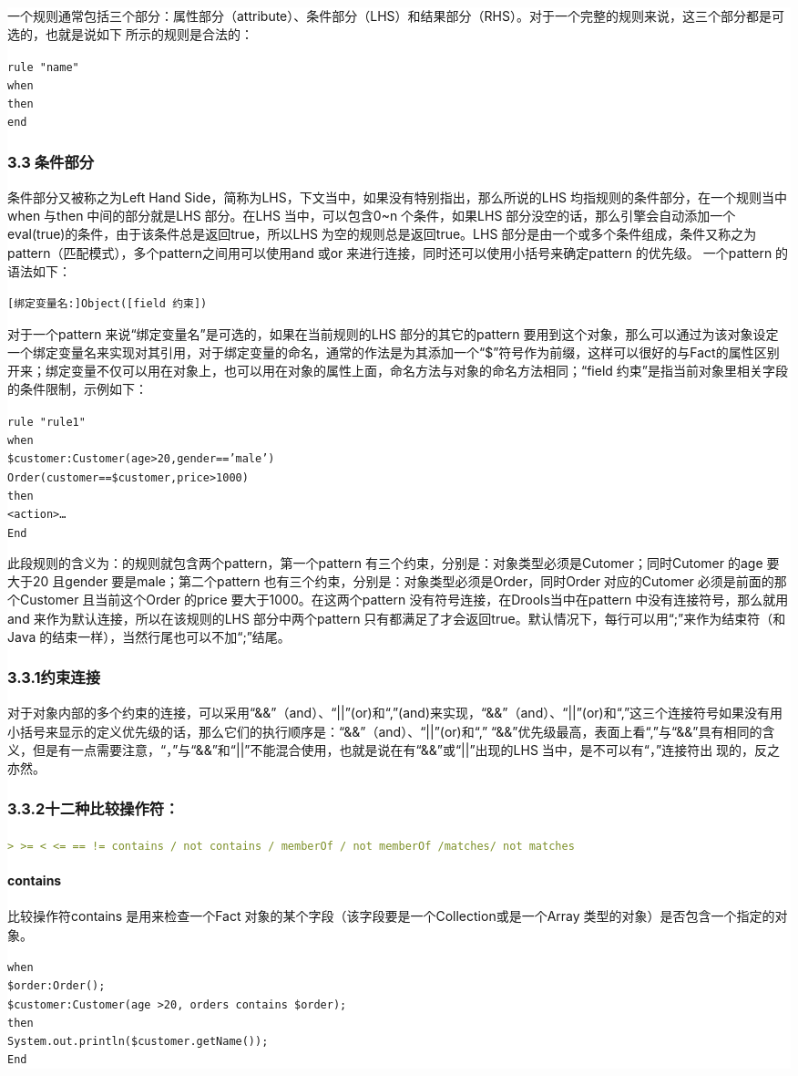 一个规则通常包括三个部分：属性部分（attribute）、条件部分（LHS）和结果部分（RHS）。对于一个完整的规则来说，这三个部分都是可选的，也就是说如下 所示的规则是合法的：
```
rule "name"
when
then
end
```
### 3.3 条件部分
条件部分又被称之为Left Hand Side，简称为LHS，下文当中，如果没有特别指出，那么所说的LHS 均指规则的条件部分，在一个规则当中when 与then 中间的部分就是LHS 部分。在LHS 当中，可以包含0~n 个条件，如果LHS 部分没空的话，那么引擎会自动添加一个eval(true)的条件，由于该条件总是返回true，所以LHS 为空的规则总是返回true。LHS 部分是由一个或多个条件组成，条件又称之为pattern（匹配模式），多个pattern之间用可以使用and 或or 来进行连接，同时还可以使用小括号来确定pattern 的优先级。 
一个pattern 的语法如下：
```
[绑定变量名:]Object([field 约束])
```
对于一个pattern 来说“绑定变量名”是可选的，如果在当前规则的LHS 部分的其它的pattern 要用到这个对象，那么可以通过为该对象设定一个绑定变量名来实现对其引用，对于绑定变量的命名，通常的作法是为其添加一个“$”符号作为前缀，这样可以很好的与Fact的属性区别开来；绑定变量不仅可以用在对象上，也可以用在对象的属性上面，命名方法与对象的命名方法相同；“field 约束”是指当前对象里相关字段的条件限制，示例如下：
```
rule "rule1"
when
$customer:Customer(age>20,gender==’male’)
Order(customer==$customer,price>1000)
then
<action>…
End
```

此段规则的含义为：的规则就包含两个pattern，第一个pattern 有三个约束，分别是：对象类型必须是Cutomer；同时Cutomer 的age 要大于20 且gender 要是male；第二个pattern 也有三个约束，分别是：对象类型必须是Order，同时Order 对应的Cutomer 必须是前面的那个Customer 且当前这个Order 的price 要大于1000。在这两个pattern 没有符号连接，在Drools当中在pattern 中没有连接符号，那么就用and 来作为默认连接，所以在该规则的LHS 部分中两个pattern 只有都满足了才会返回true。默认情况下，每行可以用“;”来作为结束符（和Java 的结束一样），当然行尾也可以不加“;”结尾。

### 3.3.1约束连接
对于对象内部的多个约束的连接，可以采用“&&”（and）、“||”(or)和“,”(and)来实现，“&&”（and）、“||”(or)和“,”这三个连接符号如果没有用小括号来显示的定义优先级的话，那么它们的执行顺序是：“&&”（and）、“||”(or)和“,” “&&”优先级最高，表面上看“,”与“&&”具有相同的含义，但是有一点需要注意，“，”与“&&”和“||”不能混合使用，也就是说在有“&&”或“||”出现的LHS 当中，是不可以有“，”连接符出 
现的，反之亦然。

### 3.3.2十二种比较操作符：

```markdown
> >= < <= == != contains / not contains / memberOf / not memberOf /matches/ not matches
```

#### contains
比较操作符contains 是用来检查一个Fact 对象的某个字段（该字段要是一个Collection或是一个Array 类型的对象）是否包含一个指定的对象。

```
when
$order:Order();
$customer:Customer(age >20, orders contains $order);
then
System.out.println($customer.getName());
End
```

